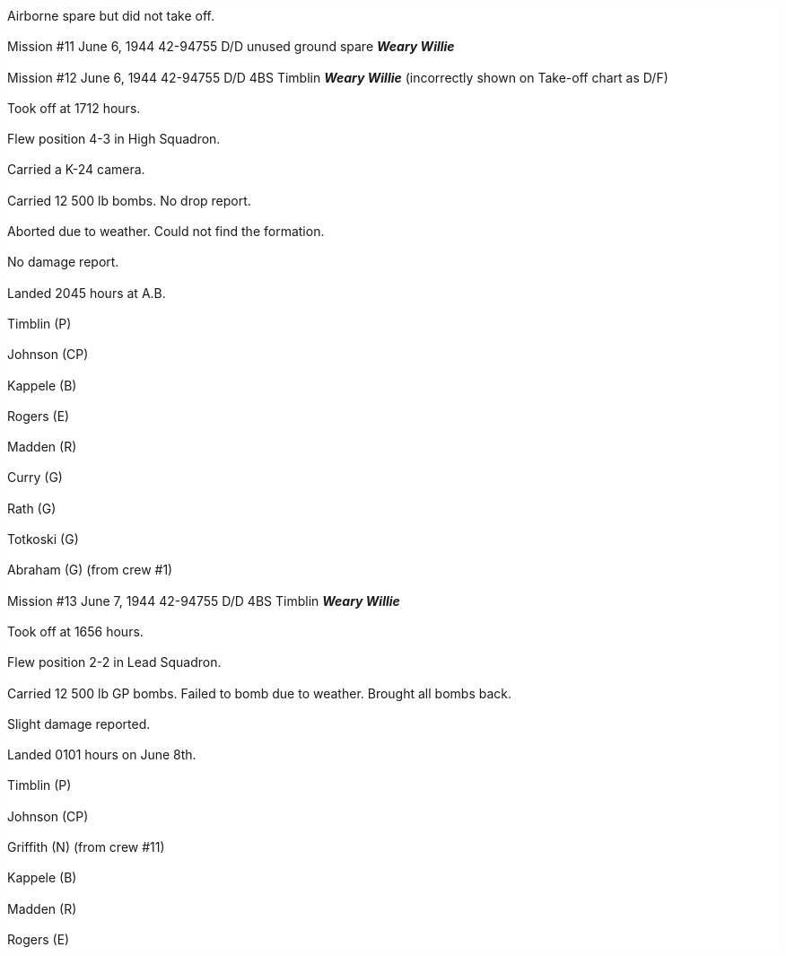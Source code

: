 Airborne spare but did not take off.

Mission #11 June 6, 1944 42-94755 D/D unused ground spare ***Weary
Willie***

Mission #12 June 6, 1944 42-94755 D/D 4BS Timblin ***Weary
Willie*** (incorrectly shown on Take-off chart as D/F)

Took off at 1712 hours.

Flew position 4-3 in High Squadron.

Carried a K-24 camera.

Carried 12 500 lb bombs. No drop report.

Aborted due to weather. Could not find the formation.

No damage report.

Landed 2045 hours at A.B.

Timblin (P)

Johnson (CP)

Kappele (B)

Rogers (E)

Madden (R)

Curry (G)

Rath (G)

Totkoski (G)

Abraham (G) (from crew #1)

Mission #13 June 7, 1944 42-94755 D/D 4BS Timblin ***Weary
Willie***

Took off at 1656 hours.

Flew position 2-2 in Lead Squadron.

Carried 12 500 lb GP bombs. Failed to bomb due to weather.
Brought all bombs back.

Slight damage reported.

Landed 0101 hours on June 8th.

Timblin (P)

Johnson (CP)

Griffith (N) (from crew #11)

Kappele (B)

Madden (R)

Rogers (E)
